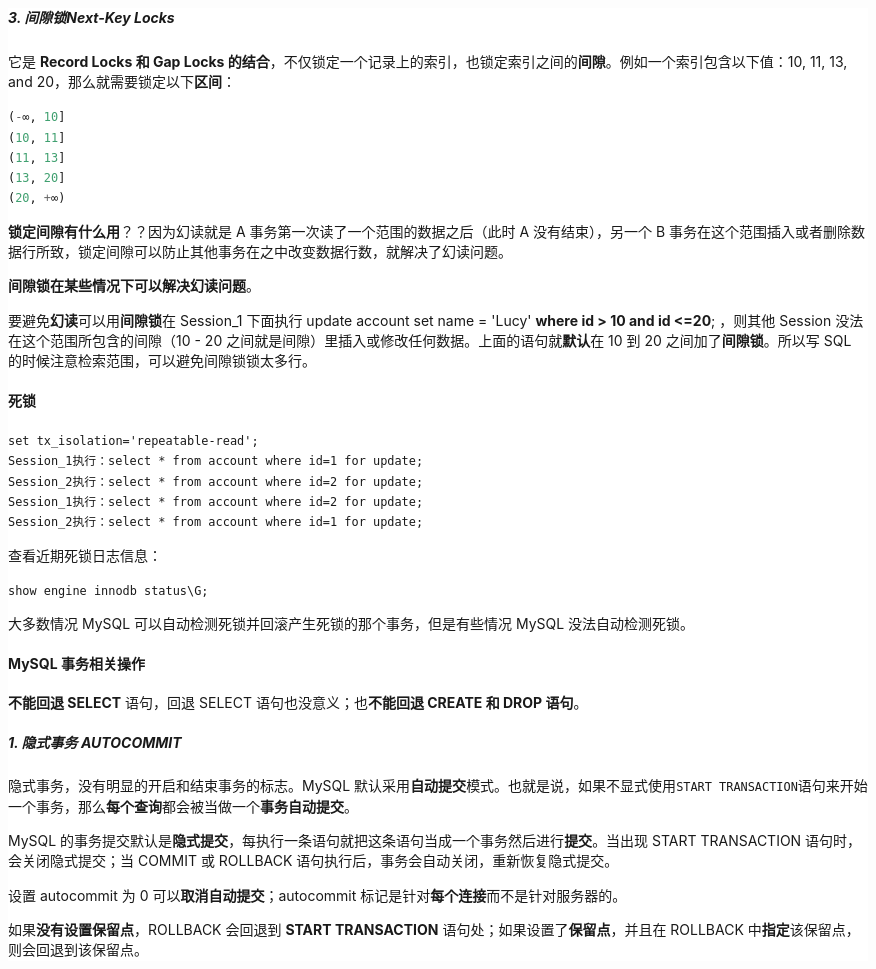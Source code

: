 ##### 3. 间隙锁Next-Key Locks

它是 **Record Locks 和 Gap Locks 的结合**，不仅锁定一个记录上的索引，也锁定索引之间的**间隙**。例如一个索引包含以下值：10, 11, 13, and 20，那么就需要锁定以下**区间**：

```sql
(-∞, 10]
(10, 11]
(11, 13]
(13, 20]
(20, +∞)
```

**锁定间隙有什么用**？？因为幻读就是 A 事务第一次读了一个范围的数据之后（此时 A 没有结束），另一个 B 事务在这个范围插入或者删除数据行所致，锁定间隙可以防止其他事务在之中改变数据行数，就解决了幻读问题。

**间隙锁在某些情况下可以解决幻读问题**。

要避免**幻读**可以用**间隙锁**在 Session_1 下面执行 update account set name = 'Lucy' **where id > 10 and id <=20**; ，则其他 Session 没法在这个范围所包含的间隙（10 - 20 之间就是间隙）里插入或修改任何数据。上面的语句就**默认**在 10   到 20 之间加了**间隙锁**。所以写 SQL 的时候注意检索范围，可以避免间隙锁锁太多行。



#### 死锁

```mysql
set tx_isolation='repeatable-read';
Session_1执行：select * from account where id=1 for update;
Session_2执行：select * from account where id=2 for update;
Session_1执行：select * from account where id=2 for update;
Session_2执行：select * from account where id=1 for update;
```

查看近期死锁日志信息：

```mysql
show engine innodb status\G;
```

大多数情况 MySQL 可以自动检测死锁并回滚产生死锁的那个事务，但是有些情况 MySQL 没法自动检测死锁。



#### MySQL 事务相关操作

**不能回退 SELECT** 语句，回退 SELECT 语句也没意义；也**不能回退 CREATE 和 DROP 语句**。

##### 1. 隐式事务 AUTOCOMMIT

隐式事务，没有明显的开启和结束事务的标志。MySQL 默认采用**自动提交**模式。也就是说，如果不显式使用`START TRANSACTION`语句来开始一个事务，那么**每个查询**都会被当做一个**事务自动提交**。

MySQL 的事务提交默认是**隐式提交**，每执行一条语句就把这条语句当成一个事务然后进行**提交**。当出现 START TRANSACTION 语句时，会关闭隐式提交；当 COMMIT 或 ROLLBACK 语句执行后，事务会自动关闭，重新恢复隐式提交。

设置 autocommit 为 0 可以**取消自动提交**；autocommit 标记是针对**每个连接**而不是针对服务器的。

如果**没有设置保留点**，ROLLBACK 会回退到 **START TRANSACTION** 语句处；如果设置了**保留点**，并且在 ROLLBACK 中**指定**该保留点，则会回退到该保留点。
